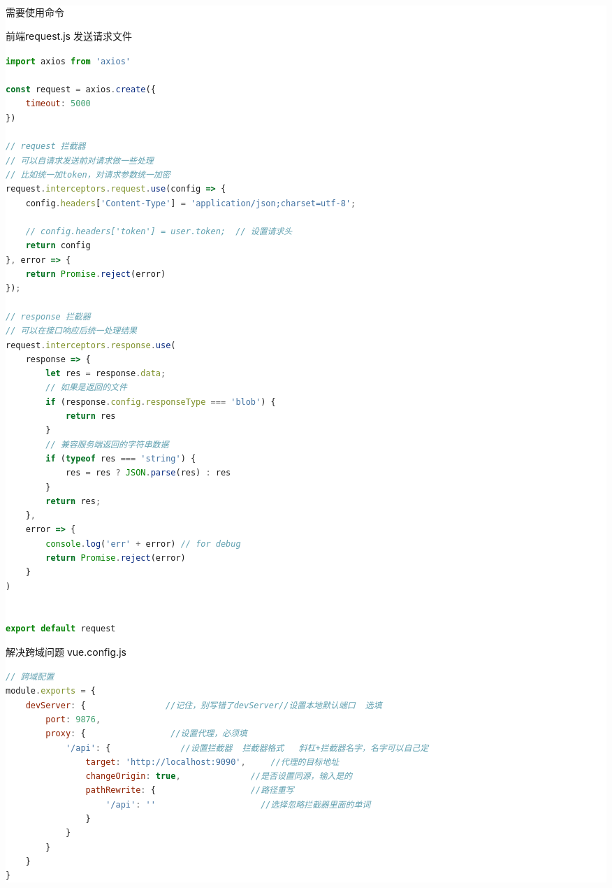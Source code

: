 需要使用命令

前端request.js 发送请求文件

```js
import axios from 'axios'

const request = axios.create({
    timeout: 5000
})

// request 拦截器
// 可以自请求发送前对请求做一些处理
// 比如统一加token，对请求参数统一加密
request.interceptors.request.use(config => {
    config.headers['Content-Type'] = 'application/json;charset=utf-8';

    // config.headers['token'] = user.token;  // 设置请求头
    return config
}, error => {
    return Promise.reject(error)
});

// response 拦截器
// 可以在接口响应后统一处理结果
request.interceptors.response.use(
    response => {
        let res = response.data;
        // 如果是返回的文件
        if (response.config.responseType === 'blob') {
            return res
        }
        // 兼容服务端返回的字符串数据
        if (typeof res === 'string') {
            res = res ? JSON.parse(res) : res
        }
        return res;
    },
    error => {
        console.log('err' + error) // for debug
        return Promise.reject(error)
    }
)


export default request
```

解决跨域问题 vue.config.js

```js
// 跨域配置
module.exports = {
    devServer: {                //记住，别写错了devServer//设置本地默认端口  选填
        port: 9876,
        proxy: {                 //设置代理，必须填
            '/api': {              //设置拦截器  拦截器格式   斜杠+拦截器名字，名字可以自己定
                target: 'http://localhost:9090',     //代理的目标地址
                changeOrigin: true,              //是否设置同源，输入是的
                pathRewrite: {                   //路径重写
                    '/api': ''                     //选择忽略拦截器里面的单词
                }
            }
        }
    }
}
```